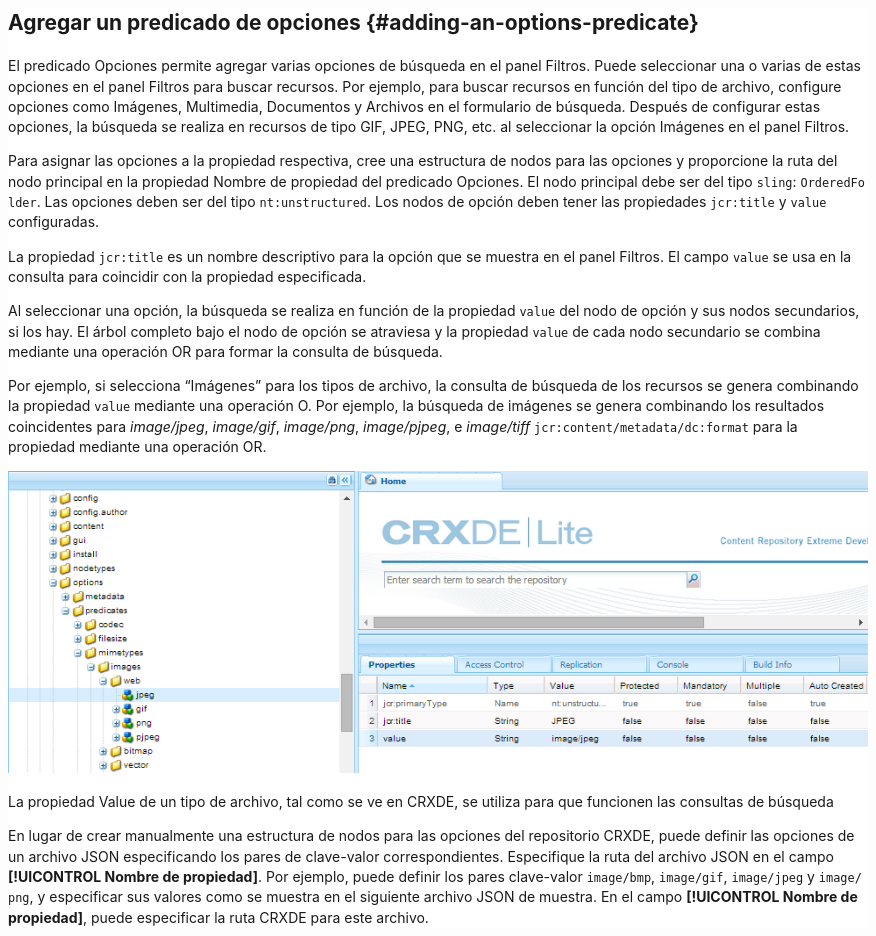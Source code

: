 ## Agregar un predicado de opciones {#adding-an-options-predicate}

El predicado Opciones permite agregar varias opciones de búsqueda en el panel Filtros. Puede seleccionar una o varias de estas opciones en el panel Filtros para buscar recursos. Por ejemplo, para buscar recursos en función del tipo de archivo, configure opciones como Imágenes, Multimedia, Documentos y Archivos en el formulario de búsqueda. Después de configurar estas opciones, la búsqueda se realiza en recursos de tipo GIF, JPEG, PNG, etc. al seleccionar la opción Imágenes en el panel Filtros.

Para asignar las opciones a la propiedad respectiva, cree una estructura de nodos para las opciones y proporcione la ruta del nodo principal en la propiedad Nombre de propiedad del predicado Opciones. El nodo principal debe ser del tipo `sling`: `OrderedFolder`. Las opciones deben ser del tipo `nt:unstructured`. Los nodos de opción deben tener las propiedades `jcr:title` y `value` configuradas.

La propiedad `jcr:title` es un nombre descriptivo para la opción que se muestra en el panel Filtros. El campo `value` se usa en la consulta para coincidir con la propiedad especificada.

Al seleccionar una opción, la búsqueda se realiza en función de la propiedad `value` del nodo de opción y sus nodos secundarios, si los hay. El árbol completo bajo el nodo de opción se atraviesa y la propiedad `value` de cada nodo secundario se combina mediante una operación OR para formar la consulta de búsqueda.

Por ejemplo, si selecciona “Imágenes” para los tipos de archivo, la consulta de búsqueda de los recursos se genera combinando la propiedad `value` mediante una operación O. Por ejemplo, la búsqueda de imágenes se genera combinando los resultados coincidentes para *image/jpeg*, *image/gif*, *image/png*, *image/pjpeg*, e *image/tiff* `jcr:content/metadata/dc:format` para la propiedad mediante una operación OR.

![La propiedad Value de un tipo de archivo, tal como se ve en CRXDE, se usa para que funcionen las consultas de búsqueda](assets/filetype-value-property.png)

La propiedad Value de un tipo de archivo, tal como se ve en CRXDE, se utiliza para que funcionen las consultas de búsqueda

En lugar de crear manualmente una estructura de nodos para las opciones del repositorio CRXDE, puede definir las opciones de un archivo JSON especificando los pares de clave-valor correspondientes. Especifique la ruta del archivo JSON en el campo **[!UICONTROL Nombre de propiedad]**. Por ejemplo, puede definir los pares clave-valor `image/bmp`, `image/gif`, `image/jpeg` y `image/png`, y especificar sus valores como se muestra en el siguiente archivo JSON de muestra. En el campo **[!UICONTROL Nombre de propiedad]**, puede especificar la ruta CRXDE para este archivo.
